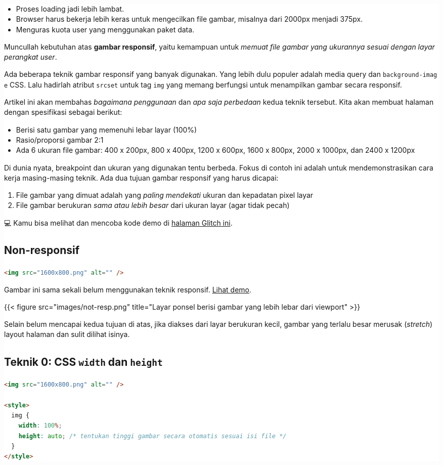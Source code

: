 - Proses loading jadi lebih lambat.
- Browser harus bekerja lebih keras untuk mengecilkan file gambar, misalnya dari 2000px menjadi 375px.
- Menguras kuota user yang menggunakan paket data.

Muncullah kebutuhan atas **gambar responsif**, yaitu kemampuan untuk _memuat file gambar yang ukurannya sesuai dengan layar perangkat user_.

Ada beberapa teknik gambar responsif yang banyak digunakan. Yang lebih dulu populer adalah media query dan `background-image` CSS. Lalu hadirlah atribut `srcset` untuk tag `img` yang memang berfungsi untuk menampilkan gambar secara responsif.

Artikel ini akan membahas _bagaimana penggunaan_ dan _apa saja perbedaan_ kedua teknik tersebut. Kita akan membuat halaman dengan spesifikasi sebagai berikut:

- Berisi satu gambar yang memenuhi lebar layar (100%)
- Rasio/proporsi gambar 2:1
- Ada 6 ukuran file gambar: 400 x 200px, 800 x 400px, 1200 x 600px, 1600 x 800px, 2000 x 1000px, dan 2400 x 1200px

Di dunia nyata, breakpoint dan ukuran yang digunakan tentu berbeda. Fokus di contoh ini adalah untuk mendemonstrasikan cara kerja masing-masing teknik. Ada dua tujuan gambar responsif yang harus dicapai:

1. File gambar yang dimuat adalah yang _paling mendekati_ ukuran dan kepadatan pixel layar
2. File gambar berukuran _sama atau lebih besar_ dari ukuran layar (agar tidak pecah)

💻 Kamu bisa melihat dan mencoba kode demo di [halaman Glitch ini](https://glitch.com/~gambar-responsif).

## Non-responsif

```html
<img src="1600x800.png" alt="" />
```

Gambar ini sama sekali belum menggunakan teknik responsif. [Lihat demo](https://gambar-responsif.glitch.me/not-responsive.html).

{{< figure src="images/not-resp.png" title="Layar ponsel berisi gambar yang lebih lebar dari viewport" >}}

Selain belum mencapai kedua tujuan di atas, jika diakses dari layar berukuran kecil, gambar yang terlalu besar merusak (_stretch_) layout halaman dan sulit dilihat isinya.

## Teknik 0: CSS `width` dan `height`

```html
<img src="1600x800.png" alt="" />

<style>
  img {
    width: 100%;
    height: auto; /* tentukan tinggi gambar secara otomatis sesuai isi file */
  }
</style>
```
